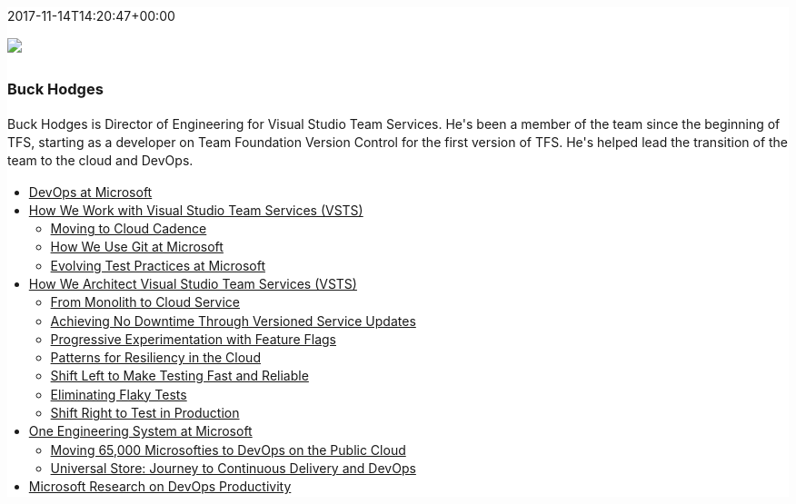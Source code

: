 2017-11-14T14:20:47+00:00








![](https://secure.gravatar.com/avatar/baad17c3a2d3ea8fffc392f9dd209426?s=130&d=mm&r=g)





### Buck Hodges

Buck Hodges is Director of Engineering for Visual Studio Team Services.
He's been a member of the team since the beginning of TFS, starting as a
developer on Team Foundation Version Control for the first version of
TFS. He's helped lead the transition of the team to the cloud and
DevOps.















  - [DevOps at
    Microsoft](https://www.visualstudio.com/learn/devops-at-microsoft/)
  - [How We Work with Visual Studio Team
    Services (VSTS)](#)
      - [Moving to Cloud
        Cadence](https://www.visualstudio.com/learn/moving-cloud-cadence/)
      - [How We Use Git at
        Microsoft](https://www.visualstudio.com/learn/use-git-microsoft/)
      - [Evolving Test Practices at
        Microsoft](https://www.visualstudio.com/learn/evolving-test-practices-microsoft/)
  - [How We Architect Visual Studio Team
    Services (VSTS)](#)
      - [From Monolith to Cloud
        Service](https://www.visualstudio.com/learn/monolith-cloud-service/)
      - [Achieving No Downtime Through
        Versioned Service
        Updates](https://www.visualstudio.com/learn/achieving-no-downtime-versioned-service-updates/)
      - [Progressive Experimentation with
        Feature
        Flags](https://www.visualstudio.com/learn/progressive-experimentation-feature-flags/)
      - [Patterns for Resiliency in the
        Cloud](https://www.visualstudio.com/learn/patterns-resiliency-cloud/)
      - [Shift Left to Make Testing Fast and
        Reliable](https://www.visualstudio.com/learn/shift-left-make-testing-fast-reliable/)
      - [Eliminating Flaky
        Tests](https://www.visualstudio.com/learn/eliminating-flaky-tests/)
      - [Shift Right to Test in
        Production](https://www.visualstudio.com/learn/shift-right-test-production/)
  - [One Engineering System at
    Microsoft](#)
      - [Moving 65,000 Microsofties to DevOps
        on the Public
        Cloud](https://www.visualstudio.com/learn/moving-65000-microsofties-devops-public-cloud/)
      - [Universal Store: Journey to
        Continuous Delivery and
        DevOps](https://www.visualstudio.com/learn/universal-store-journey-continuous-delivery-devops/)
  - [Microsoft Research on DevOps
    Productivity](#)